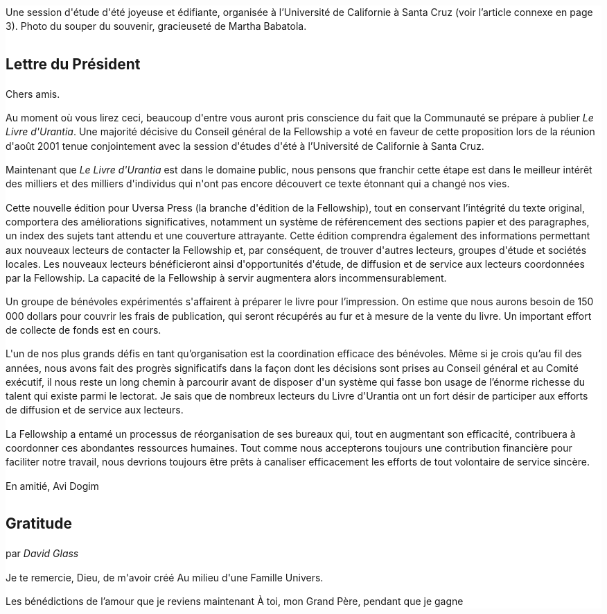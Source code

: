 <figcaption>Une session d'étude d'été joyeuse et édifiante, organisée à l’Université de Californie à Santa Cruz (voir l’article connexe en page 3). Photo du souper du souvenir, gracieuseté de Martha Babatola.<em></em></figcaption>
</figure>


## Lettre du Président

Chers amis.

Au moment où vous lirez ceci, beaucoup d'entre vous auront pris conscience du fait que la Communauté se prépare à publier _Le Livre d'Urantia_. Une majorité décisive du Conseil général de la Fellowship a voté en faveur de cette proposition lors de la réunion d'août 2001 tenue conjointement avec la session d'études d'été à l’Université de Californie à Santa Cruz. 

Maintenant que _Le Livre d'Urantia_ est dans le domaine public, nous pensons que franchir cette étape est dans le meilleur intérêt des milliers et des milliers d'individus qui n'ont pas encore découvert ce texte étonnant qui a changé nos vies. 

Cette nouvelle édition pour Uversa Press (la branche d'édition de la Fellowship), tout en conservant l’intégrité du texte original, comportera des améliorations significatives, notamment un système de référencement des sections papier et des paragraphes, un index des sujets tant attendu et une couverture attrayante. Cette édition comprendra également des informations permettant aux nouveaux lecteurs de contacter la Fellowship et, par conséquent, de trouver d'autres lecteurs, groupes d'étude et sociétés locales. Les nouveaux lecteurs bénéficieront ainsi d'opportunités d'étude, de diffusion et de service aux lecteurs coordonnées par la Fellowship. La capacité de la Fellowship à servir augmentera alors incommensurablement. 

Un groupe de bénévoles expérimentés s'affairent à préparer le livre pour l’impression. On estime que nous aurons besoin de 150 000 dollars pour couvrir les frais de publication, qui seront récupérés au fur et à mesure de la vente du livre. Un important effort de collecte de fonds est en cours. 

L'un de nos plus grands défis en tant qu’organisation est la coordination efficace des bénévoles. Même si je crois qu’au fil des années, nous avons fait des progrès significatifs dans la façon dont les décisions sont prises au Conseil général et au Comité exécutif, il nous reste un long chemin à parcourir avant de disposer d'un système qui fasse bon usage de l’énorme richesse du talent qui existe parmi le lectorat. Je sais que de nombreux lecteurs du Livre d'Urantia ont un fort désir de participer aux efforts de diffusion et de service aux lecteurs. 

La Fellowship a entamé un processus de réorganisation de ses bureaux qui, tout en augmentant son efficacité, contribuera à coordonner ces abondantes ressources humaines. Tout comme nous accepterons toujours une contribution financière pour faciliter notre travail, nous devrions toujours être prêts à canaliser efficacement les efforts de tout volontaire de service sincère. 

En amitié, 
Avi Dogim

## Gratitude

par _David Glass_

Je te remercie, Dieu, de m'avoir créé
Au milieu d'une Famille Univers.

Les bénédictions de l’amour que je reviens maintenant
À toi, mon Grand Père, pendant que je gagne
